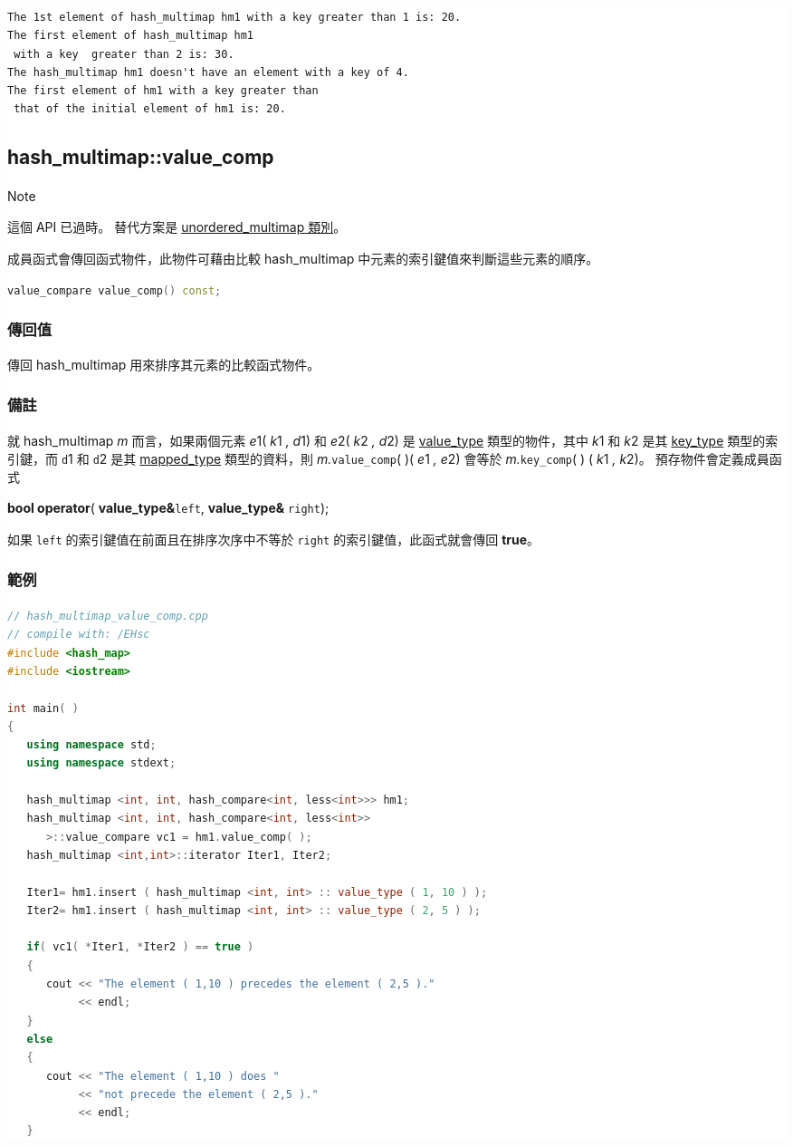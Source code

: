 ```Output
The 1st element of hash_multimap hm1 with a key greater than 1 is: 20.
The first element of hash_multimap hm1
 with a key  greater than 2 is: 30.
The hash_multimap hm1 doesn't have an element with a key of 4.
The first element of hm1 with a key greater than
 that of the initial element of hm1 is: 20.
```

## <a name="value_comp"></a>  hash_multimap::value_comp

> [!NOTE]
> 這個 API 已過時。 替代方案是 [unordered_multimap 類別](../standard-library/unordered-multimap-class.md)。

成員函式會傳回函式物件，此物件可藉由比較 hash_multimap 中元素的索引鍵值來判斷這些元素的順序。

```cpp
value_compare value_comp() const;
```

### <a name="return-value"></a>傳回值

傳回 hash_multimap 用來排序其元素的比較函式物件。

### <a name="remarks"></a>備註

就 hash_multimap *m* 而言，如果兩個元素 *e*1( *k*1 *, d*1) 和 *e*2( *k*2 *, d*2) 是 [value_type](#value_type) 類型的物件，其中 *k*1 和 *k*2 是其 [key_type](#key_type) 類型的索引鍵，而 `d`1 和 `d`2 是其 [mapped_type](#mapped_type) 類型的資料，則 *m.*`value_comp`( )( *e*1 *, e*2) 會等於 *m.*`key_comp`( ) ( *k*1 *, k*2)。 預存物件會定義成員函式

**bool operator**( **value_type&**`left`, **value_type&** `right`);

如果 `left` 的索引鍵值在前面且在排序次序中不等於 `right` 的索引鍵值，此函式就會傳回 **true**。

### <a name="example"></a>範例

```cpp
// hash_multimap_value_comp.cpp
// compile with: /EHsc
#include <hash_map>
#include <iostream>

int main( )
{
   using namespace std;
   using namespace stdext;

   hash_multimap <int, int, hash_compare<int, less<int>>> hm1;
   hash_multimap <int, int, hash_compare<int, less<int>>
      >::value_compare vc1 = hm1.value_comp( );
   hash_multimap <int,int>::iterator Iter1, Iter2;

   Iter1= hm1.insert ( hash_multimap <int, int> :: value_type ( 1, 10 ) );
   Iter2= hm1.insert ( hash_multimap <int, int> :: value_type ( 2, 5 ) );

   if( vc1( *Iter1, *Iter2 ) == true )
   {
      cout << "The element ( 1,10 ) precedes the element ( 2,5 )."
           << endl;
   }
   else
   {
      cout << "The element ( 1,10 ) does "
           << "not precede the element ( 2,5 )."
           << endl;
   }

```